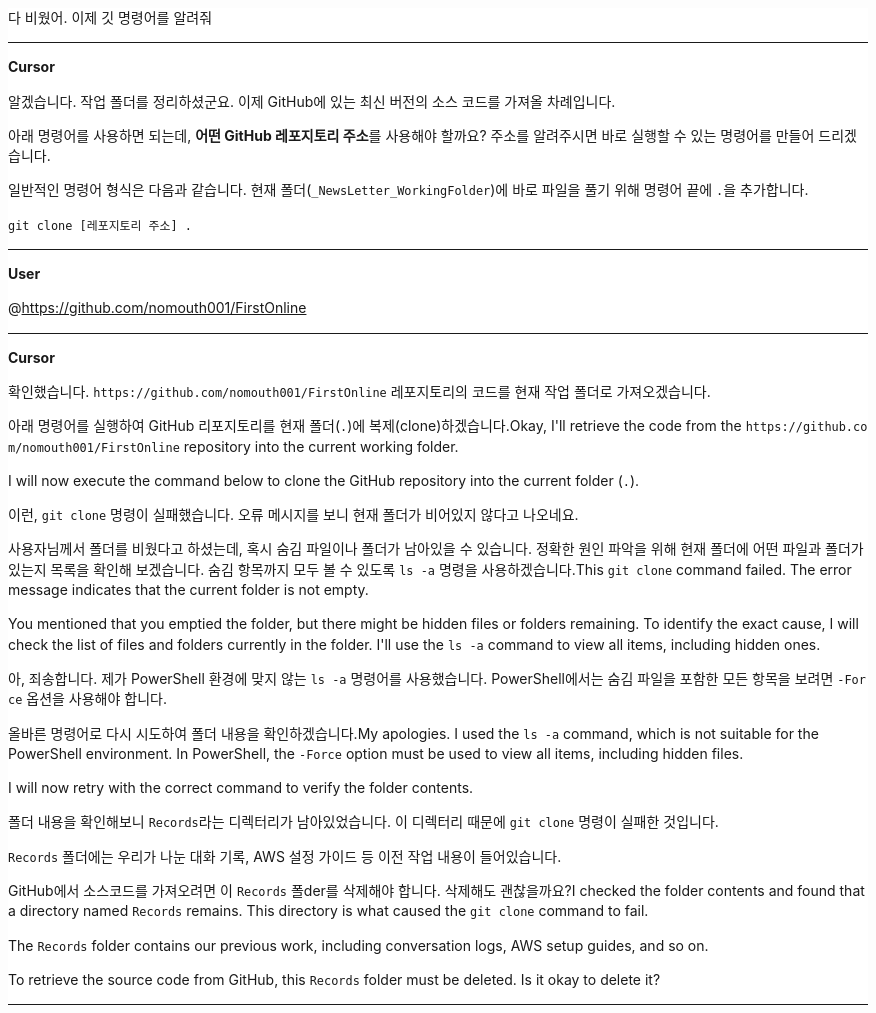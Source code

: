다 비웠어. 이제 깃 명령어를 알려줘

---

**Cursor**

알겠습니다. 작업 폴더를 정리하셨군요. 이제 GitHub에 있는 최신 버전의 소스 코드를 가져올 차례입니다.

아래 명령어를 사용하면 되는데, **어떤 GitHub 레포지토리 주소**를 사용해야 할까요? 주소를 알려주시면 바로 실행할 수 있는 명령어를 만들어 드리겠습니다.

일반적인 명령어 형식은 다음과 같습니다. 현재 폴더(`_NewsLetter_WorkingFolder`)에 바로 파일을 풀기 위해 명령어 끝에 `.`을 추가합니다.

`git clone [레포지토리 주소] .`

---

**User**

@https://github.com/nomouth001/FirstOnline 

---

**Cursor**

확인했습니다. `https://github.com/nomouth001/FirstOnline` 레포지토리의 코드를 현재 작업 폴더로 가져오겠습니다.

아래 명령어를 실행하여 GitHub 리포지토리를 현재 폴더(`.`)에 복제(clone)하겠습니다.Okay, I'll retrieve the code from the `https://github.com/nomouth001/FirstOnline` repository into the current working folder.

I will now execute the command below to clone the GitHub repository into the current folder (`.`).

이런, `git clone` 명령이 실패했습니다. 오류 메시지를 보니 현재 폴더가 비어있지 않다고 나오네요.

사용자님께서 폴더를 비웠다고 하셨는데, 혹시 숨김 파일이나 폴더가 남아있을 수 있습니다. 정확한 원인 파악을 위해 현재 폴더에 어떤 파일과 폴더가 있는지 목록을 확인해 보겠습니다. 숨김 항목까지 모두 볼 수 있도록 `ls -a` 명령을 사용하겠습니다.This `git clone` command failed. The error message indicates that the current folder is not empty.

You mentioned that you emptied the folder, but there might be hidden files or folders remaining. To identify the exact cause, I will check the list of files and folders currently in the folder. I'll use the `ls -a` command to view all items, including hidden ones.

아, 죄송합니다. 제가 PowerShell 환경에 맞지 않는 `ls -a` 명령어를 사용했습니다. PowerShell에서는 숨김 파일을 포함한 모든 항목을 보려면 `-Force` 옵션을 사용해야 합니다.

올바른 명령어로 다시 시도하여 폴더 내용을 확인하겠습니다.My apologies. I used the `ls -a` command, which is not suitable for the PowerShell environment. In PowerShell, the `-Force` option must be used to view all items, including hidden files.

I will now retry with the correct command to verify the folder contents.

폴더 내용을 확인해보니 `Records`라는 디렉터리가 남아있었습니다. 이 디렉터리 때문에 `git clone` 명령이 실패한 것입니다.

`Records` 폴더에는 우리가 나눈 대화 기록, AWS 설정 가이드 등 이전 작업 내용이 들어있습니다.

GitHub에서 소스코드를 가져오려면 이 `Records` 폴der를 삭제해야 합니다. 삭제해도 괜찮을까요?I checked the folder contents and found that a directory named `Records` remains. This directory is what caused the `git clone` command to fail.

The `Records` folder contains our previous work, including conversation logs, AWS setup guides, and so on.

To retrieve the source code from GitHub, this `Records` folder must be deleted. Is it okay to delete it?

---